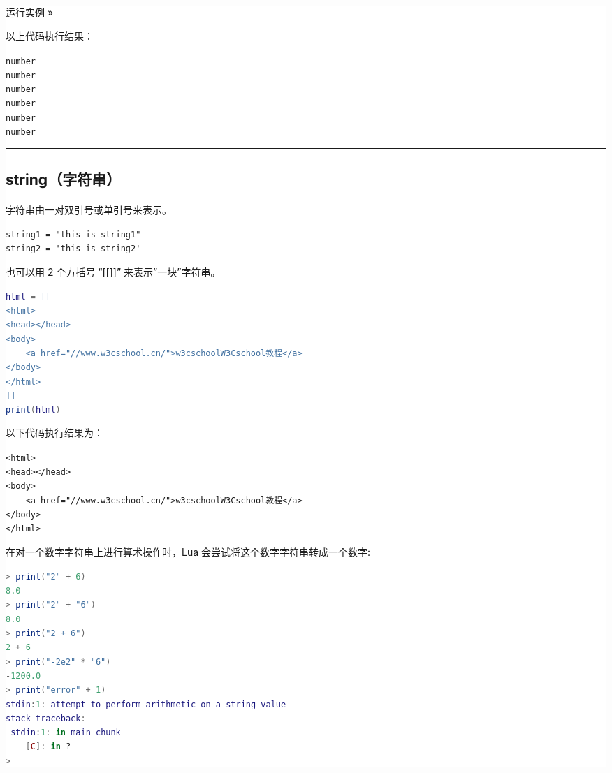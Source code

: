 运行实例 »

以上代码执行结果：

```
number
number
number
number
number
number
```

------

## string（字符串）

字符串由一对双引号或单引号来表示。

```
string1 = "this is string1"
string2 = 'this is string2'
```

也可以用 2 个方括号 “[[]]” 来表示”一块”字符串。

```lua
html = [[
<html>
<head></head>
<body>
    <a href="//www.w3cschool.cn/">w3cschoolW3Cschool教程</a>
</body>
</html>
]]
print(html)
```

以下代码执行结果为：

```
<html>
<head></head>
<body>
    <a href="//www.w3cschool.cn/">w3cschoolW3Cschool教程</a>
</body>
</html>
```

在对一个数字字符串上进行算术操作时，Lua 会尝试将这个数字字符串转成一个数字:

```lua
> print("2" + 6)
8.0
> print("2" + "6")
8.0
> print("2 + 6")
2 + 6
> print("-2e2" * "6")
-1200.0
> print("error" + 1)
stdin:1: attempt to perform arithmetic on a string value
stack traceback:
 stdin:1: in main chunk
    [C]: in ?
> 
```
